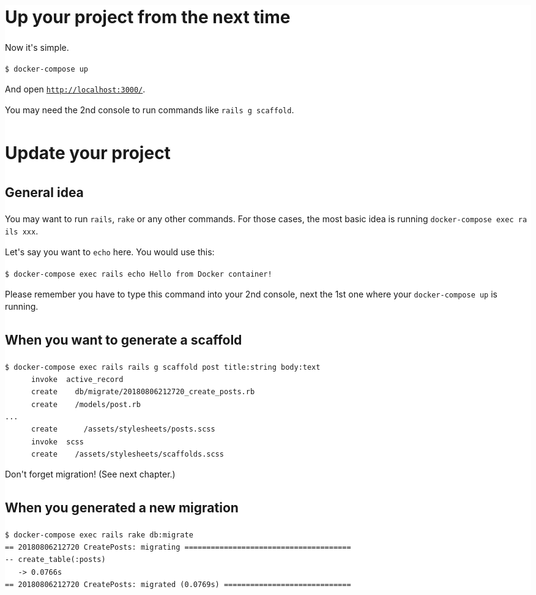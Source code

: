 # Up your project from the next time

Now it's simple.

```console
$ docker-compose up
```

And open [`http://localhost:3000/`](http://localhost:3000/).

You may need the 2nd console to run commands like `rails g scaffold`.

# Update your project

## General idea

You may want to run `rails`, `rake` or any other commands. For those cases, the most basic idea is running `docker-compose exec rails xxx`.

Let's say you want to `echo` here. You would use this:

```console
$ docker-compose exec rails echo Hello from Docker container!
```

Please remember you have to type this command into your 2nd console, next the 1st one where your `docker-compose up` is running.

## When you want to generate a scaffold

```console
$ docker-compose exec rails rails g scaffold post title:string body:text
      invoke  active_record
      create    db/migrate/20180806212720_create_posts.rb
      create    /models/post.rb
...
      create      /assets/stylesheets/posts.scss
      invoke  scss
      create    /assets/stylesheets/scaffolds.scss
```

Don't forget migration! (See next chapter.)

## When you generated a new migration

```console
$ docker-compose exec rails rake db:migrate
== 20180806212720 CreatePosts: migrating ======================================
-- create_table(:posts)
   -> 0.0766s
== 20180806212720 CreatePosts: migrated (0.0769s) =============================
```
